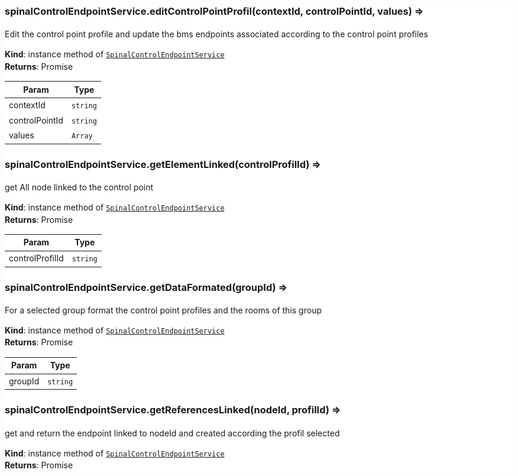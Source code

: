 <a name="SpinalControlEndpointService+editControlPointProfil"></a>

### spinalControlEndpointService.editControlPointProfil(contextId, controlPointId, values) ⇒
Edit the control point profile and update the bms endpoints associated according to the control point profiles

**Kind**: instance method of [<code>SpinalControlEndpointService</code>](#SpinalControlEndpointService)  
**Returns**: Promise  

| Param | Type |
| --- | --- |
| contextId | <code>string</code> | 
| controlPointId | <code>string</code> | 
| values | <code>Array</code> | 

<a name="SpinalControlEndpointService+getElementLinked"></a>

### spinalControlEndpointService.getElementLinked(controlProfilId) ⇒
get All node linked to the control point

**Kind**: instance method of [<code>SpinalControlEndpointService</code>](#SpinalControlEndpointService)  
**Returns**: Promise  

| Param | Type |
| --- | --- |
| controlProfilId | <code>string</code> | 

<a name="SpinalControlEndpointService+getDataFormated"></a>

### spinalControlEndpointService.getDataFormated(groupId) ⇒
For a selected group format the control point profiles and the rooms of this group

**Kind**: instance method of [<code>SpinalControlEndpointService</code>](#SpinalControlEndpointService)  
**Returns**: Promise  

| Param | Type |
| --- | --- |
| groupId | <code>string</code> | 

<a name="SpinalControlEndpointService+getReferencesLinked"></a>

### spinalControlEndpointService.getReferencesLinked(nodeId, profilId) ⇒
get and return the endpoint linked to nodeId and created according the profil selected

**Kind**: instance method of [<code>SpinalControlEndpointService</code>](#SpinalControlEndpointService)  
**Returns**: Promise  
